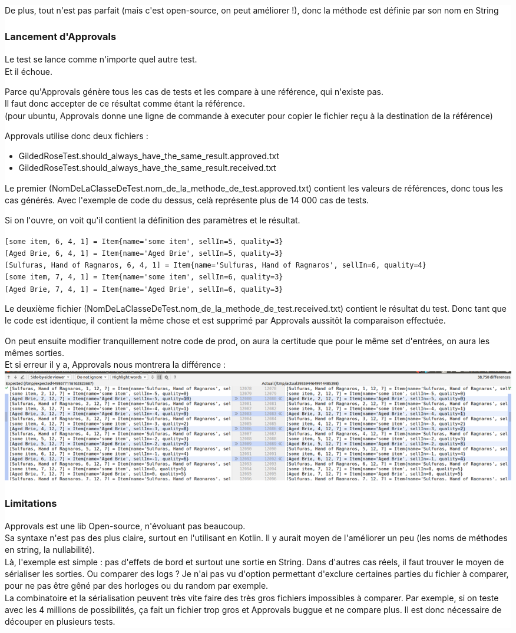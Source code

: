 De plus, tout n'est pas parfait (mais c'est open-source, on peut améliorer !), donc la méthode est définie par son nom en String

### Lancement d'Approvals
Le test se lance comme n'importe quel autre test.  
Et il échoue.  

Parce qu'Approvals génère tous les cas de tests et les compare à une référence, qui n'existe pas.  
Il faut donc accepter de ce résultat comme étant la référence.  
(pour ubuntu, Approvals donne une ligne de commande à executer pour copier le fichier reçu à la destination de la référence)

Approvals utilise donc deux fichiers : 
- GildedRoseTest.should_always_have_the_same_result.approved.txt
- GildedRoseTest.should_always_have_the_same_result.received.txt

Le premier (NomDeLaClasseDeTest.nom_de_la_methode_de_test.approved.txt) contient les valeurs de références, donc tous les cas générés. Avec l'exemple de code du dessus, celà représente plus de 14 000 cas de tests.  

Si on l'ouvre, on voit qu'il contient la définition des paramètres et le résultat.
```
[some item, 6, 4, 1] = Item{name='some item', sellIn=5, quality=3} 
[Aged Brie, 6, 4, 1] = Item{name='Aged Brie', sellIn=5, quality=3} 
[Sulfuras, Hand of Ragnaros, 6, 4, 1] = Item{name='Sulfuras, Hand of Ragnaros', sellIn=6, quality=4} 
[some item, 7, 4, 1] = Item{name='some item', sellIn=6, quality=3} 
[Aged Brie, 7, 4, 1] = Item{name='Aged Brie', sellIn=6, quality=3} 

```

Le deuxième fichier (NomDeLaClasseDeTest.nom_de_la_methode_de_test.received.txt) contient le résultat du test. Donc tant que le code est identique, il contient la même chose et est supprimé par Approvals aussitôt la comparaison effectuée.

On peut ensuite modifier tranquillement notre code de prod, on aura la certitude que pour le même set d'entrées, on aura les mêmes sorties.  
Et si erreur il y a, Approvals nous montrera la différence :
![Approvals Difff](/images/approvals/diff-approvals.png)


### Limitations

Approvals est une lib Open-source, n'évoluant pas beaucoup.  
Sa syntaxe n'est pas des plus claire, surtout en l'utilisant en Kotlin. Il y aurait moyen de l'améliorer un peu (les noms de méthodes en string, la nullabilité).  
Là, l'exemple est simple : pas d'effets de bord et surtout une sortie en String. Dans d'autres cas réels, il faut trouver le moyen de sérialiser les sorties. Ou comparer des logs ?
Je n'ai pas vu d'option permettant d'exclure certaines parties du fichier à comparer, pour ne pas être gêné par des horloges ou du random par exemple.  
La combinatoire  et la sérialisation peuvent très vite faire des très gros fichiers impossibles à comparer. Par exemple, si on teste avec les 4 millions de possibilités, ça fait un fichier trop gros et Approvals buggue et ne compare plus. Il est donc nécessaire de découper en plusieurs tests.
